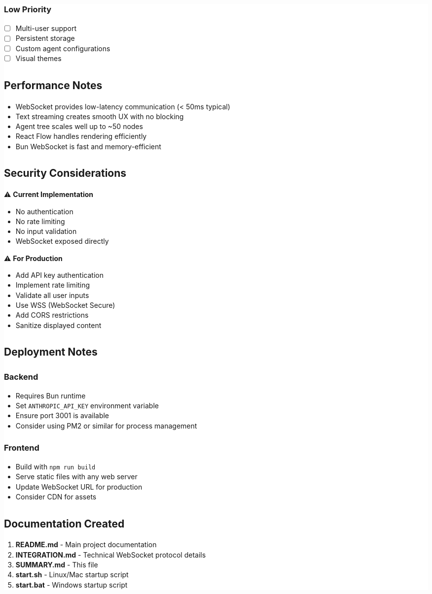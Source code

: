 ### Low Priority
- [ ] Multi-user support
- [ ] Persistent storage
- [ ] Custom agent configurations
- [ ] Visual themes

## Performance Notes

- WebSocket provides low-latency communication (< 50ms typical)
- Text streaming creates smooth UX with no blocking
- Agent tree scales well up to ~50 nodes
- React Flow handles rendering efficiently
- Bun WebSocket is fast and memory-efficient

## Security Considerations

⚠️ **Current Implementation**
- No authentication
- No rate limiting
- No input validation
- WebSocket exposed directly

⚠️ **For Production**
- Add API key authentication
- Implement rate limiting
- Validate all user inputs
- Use WSS (WebSocket Secure)
- Add CORS restrictions
- Sanitize displayed content

## Deployment Notes

### Backend
- Requires Bun runtime
- Set `ANTHROPIC_API_KEY` environment variable
- Ensure port 3001 is available
- Consider using PM2 or similar for process management

### Frontend
- Build with `npm run build`
- Serve static files with any web server
- Update WebSocket URL for production
- Consider CDN for assets

## Documentation Created

1. **README.md** - Main project documentation
2. **INTEGRATION.md** - Technical WebSocket protocol details
3. **SUMMARY.md** - This file
4. **start.sh** - Linux/Mac startup script
5. **start.bat** - Windows startup script
